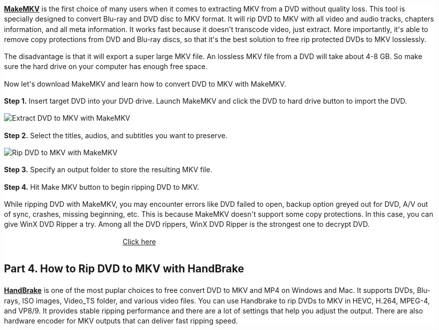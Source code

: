 [**MakeMKV**](https://www.makemkv.com/) is the first choice of many users when it comes to extracting MKV from a DVD without quality loss. This tool is specially designed to convert Blu-ray and DVD disc to MKV format. It will rip DVD to MKV with all video and audio tracks, chapters information, and all meta information. It works fast because it doesn't transcode video, just extract. More importantly, it's able to remove copy protections from DVD and Blu-ray discs, so that it's the best solution to free rip protected DVDs to MKV losslessly. 

The disadvantage is that it will export a super large MKV file. An lossless MKV file from a DVD will take about 4-8 GB. So make sure the hard drive on your computer has enough free space. 

Now let's download MakeMKV and learn how to convert DVD to MKV with MakeMKV.

**Step 1.** Insert target DVD into your DVD drive. Launch MakeMKV and click the DVD to hard drive button to import the DVD.

![Extract DVD to MKV with MakeMKV](https://www.winxdvd.com/resource/../seo-img/dvd-ripper/makemkv-open-dvd.jpg) 

**Step 2.** Select the titles, audios, and subtitles you want to preserve.

![Rip DVD to MKV with MakeMKV](https://www.winxdvd.com/resource/../seo-img/dvd-ripper/makemkv-select-titles-audios-subtitles.jpg) 

**Step 3.** Specify an output folder to store the resulting MKV file.

**Step 4.** Hit Make MKV button to begin ripping DVD to MKV. 

While ripping DVD with MakeMKV, you may encounter errors like DVD failed to open, backup option greyed out for DVD, A/V out of sync, crashes, missing beginning, etc. This is because MakeMKV doesn't support some copy protections. In this case, you can give WinX DVD Ripper a try. Among all the DVD rippers, WinX DVD Ripper is the strongest one to decrypt DVD. 






<span id="1834906">
					<video width="864" height="864" style="cursor:pointer"
           poster="//a.impactradius-go.com/display-clicktoplayimage/1834906.png"
           onclick="if(!this.playClicked){this.play();this.setAttribute('controls',true);this.playClicked=true;}">
	   <source src="//a.impactradius-go.com/display-ad/16836-1834906">
	   <img src="//a.impactradius-go.com/display-clicktoplayimage/1834906.png" style="border: none; height: 100%; width: 100%; object-fit: contain">
	</video>
	<div style="width:540px;text-align:center"><a href="javascript:window.open(decodeURIComponent('https%3A%2F%2F25home.pxf.io%2Fc%2F5597632%2F1834906%2F16836'), '_blank');void(0);">Click here</a></div>
</span>
<img height="0" width="0" src="https://imp.pxf.io/i/5597632/1834906/16836" style="position:absolute;visibility:hidden;" border="0" />





## Part 4\. How to Rip DVD to MKV with HandBrake

[**HandBrake**](https://handbrake.fr/) is one of the most puplar choices to free convert DVD to MKV and MP4 on Windows and Mac. It supports DVDs, Blu-rays, ISO images, Video\_TS folder, and various video files. You can use Handbrake to rip DVDs to MKV in HEVC, H.264, MPEG-4, and VP8/9\. It provides stable ripping performance and there are a lot of settings that help you adjust the output. There are also hardware encoder for MKV outputs that can deliver fast ripping speed. 
